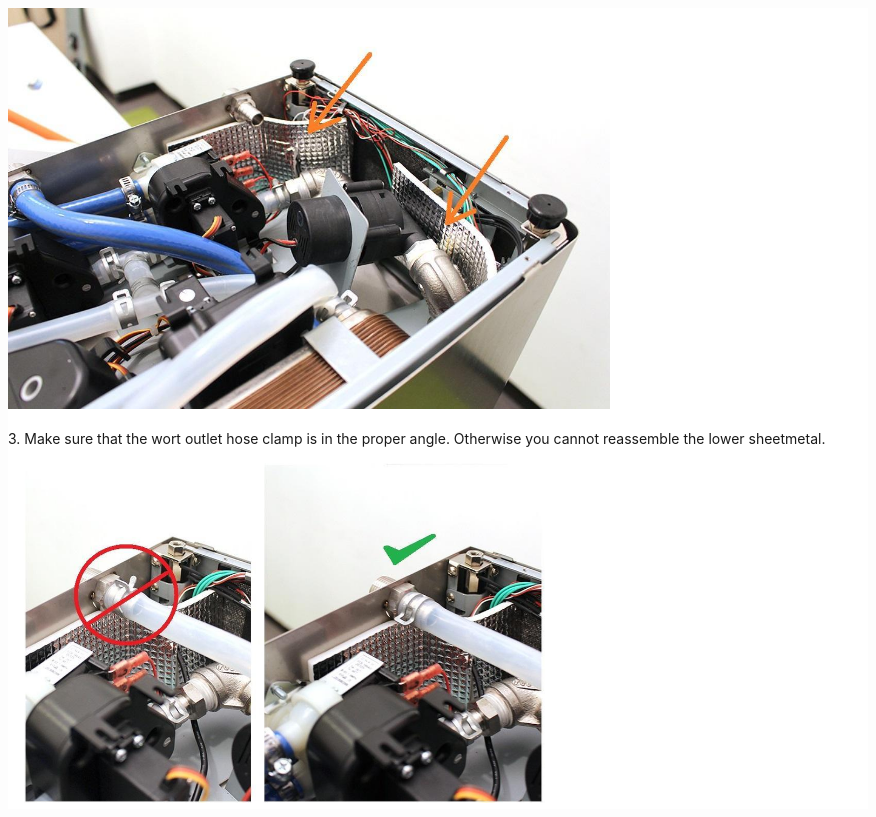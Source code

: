 <img src="./E102 - Boil pump//media/image1.jpg" style="width:6.26772in;height:4.18056in" alt="IMG_6174.JPG" />

3\. Make sure that the wort outlet hose clamp is in the proper angle.
Otherwise you cannot reassemble the lower sheetmetal.

<img src="./E102 - Boil pump//media/image5.jpg" style="width:5.75521in;height:3.54681in" alt="ne igy hanem igy.jpg" />
